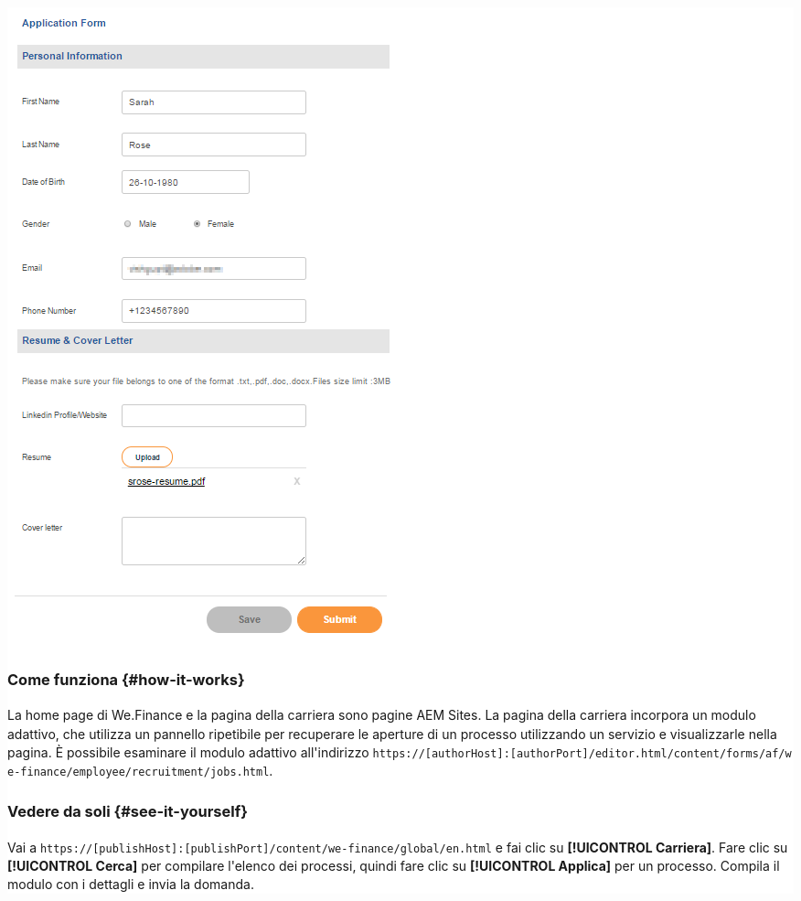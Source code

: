 ![job-application-form](assets/job-application-form.png)

### Come funziona {#how-it-works}

La home page di We.Finance e la pagina della carriera sono  pagine AEM Sites. La pagina della carriera incorpora un modulo adattivo, che utilizza un pannello ripetibile per recuperare le aperture di un processo utilizzando un servizio e visualizzarle nella pagina. È possibile esaminare il modulo adattivo all&#39;indirizzo `https://[authorHost]:[authorPort]/editor.html/content/forms/af/we-finance/employee/recruitment/jobs.html`.

### Vedere da soli {#see-it-yourself}

Vai a `https://[publishHost]:[publishPort]/content/we-finance/global/en.html` e fai clic su **[!UICONTROL Carriera]**. Fare clic su **[!UICONTROL Cerca]** per compilare l&#39;elenco dei processi, quindi fare clic su **[!UICONTROL Applica]** per un processo. Compila il modulo con i dettagli e invia la domanda.
